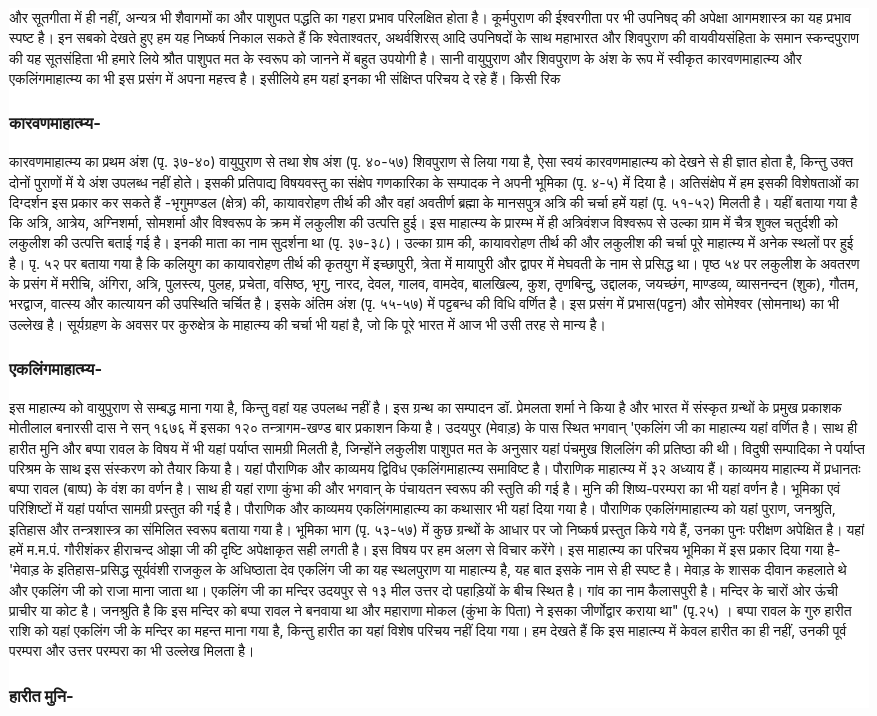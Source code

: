 और सूतगीता में ही नहीं, अन्यत्र भी शैवागमों का और पाशुपत पद्धति का गहरा प्रभाव परिलक्षित होता है। कूर्मपुराण की ईश्वरगीता पर भी उपनिषद् की अपेक्षा आगमशास्त्र का यह प्रभाव स्पष्ट है। इन सबको देखते हुए हम यह निष्कर्ष निकाल सकते हैं कि श्वेताश्वतर, अथर्वशिरस् आदि उपनिषदों के साथ महाभारत और शिवपुराण की वायवीयसंहिता के समान स्कन्दपुराण की यह सूतसंहिता भी हमारे लिये श्रौत पाशुपत मत के स्वरूप को जानने में बहुत उपयोगी है। सानी वायुपुराण और शिवपुराण के अंश के रूप में स्वीकृत कारवणमाहात्म्य और एकलिंगमाहात्म्य का भी इस प्रसंग में अपना महत्त्व है। इसीलिये हम यहां इनका भी संक्षिप्त परिचय दे रहे हैं। किसी रिक
### कारवणमाहात्म्य-
कारवणमाहात्म्य का प्रथम अंश (पृ. ३७-४०) वायुपुराण से तथा शेष अंश (पृ. ४०-५७) शिवपुराण से लिया गया है, ऐसा स्वयं कारवणमाहात्म्य को देखने से ही ज्ञात होता है, किन्तु उक्त दोनों पुराणों में ये अंश उपलब्ध नहीं होते। इसकी प्रतिपाद्य विषयवस्तु का संक्षेप गणकारिका के सम्पादक ने अपनी भूमिका (पृ. ४-५) में दिया है। अतिसंक्षेप में हम इसकी विशेषताओं का दिग्दर्शन इस प्रकार कर सकते हैं -भृगुमण्डल (क्षेत्र) की, कायावरोहण तीर्थ की और वहां अवतीर्ण ब्रह्मा के मानसपुत्र अत्रि की चर्चा हमें यहां (पृ. ५१-५२) मिलती है। यहीं बताया गया है कि अत्रि, आत्रेय, अग्निशर्मा, सोमशर्मा और विश्वरूप के क्रम में लकुलीश की उत्पत्ति हुई। इस माहात्म्य के प्रारम्भ में ही अत्रिवंशज विश्वरूप से उल्का ग्राम में चैत्र शुक्ल चतुर्दशी को लकुलीश की उत्पत्ति बताई गई है। इनकी माता का नाम सुदर्शना था (पृ. ३७-३८)। उल्का ग्राम की, कायावरोहण तीर्थ की और लकुलीश की चर्चा पूरे माहात्म्य में अनेक स्थलों पर हुई है। पृ. ५२ पर बताया गया है कि कलियुग का कायावरोहण तीर्थ की कृतयुग में इच्छापुरी, त्रेता में मायापुरी
और द्वापर में मेघवती के नाम से प्रसिद्ध था। पृष्ठ ५४ पर लकुलीश के अवतरण के प्रसंग में मरीचि, अंगिरा, अत्रि, पुलस्त्य, पुलह, प्रचेता, वसिष्ठ, भृगु, नारद, देवल, गालव, वामदेव, बालखिल्य, कुश, तृणबिन्दु, उद्दालक, जयच्छंग, माण्डव्य, व्यासनन्दन (शुक), गौतम, भरद्वाज, वात्स्य और कात्यायन की उपस्थिति चर्चित है। इसके अंतिम अंश (पृ. ५५-५७) में पट्टबन्ध की विधि वर्णित है। इस प्रसंग में प्रभास(पट्टन) और सोमेश्वर (सोमनाथ) का भी उल्लेख है। सूर्यग्रहण के अवसर पर कुरुक्षेत्र के माहात्म्य की चर्चा भी यहां है, जो कि पूरे भारत में आज भी उसी तरह से मान्य है।
### एकलिंगमाहात्म्य-
इस माहात्म्य को वायुपुराण से सम्बद्ध माना गया है, किन्तु वहां यह उपलब्ध नहीं है। इस ग्रन्थ का सम्पादन डॉ. प्रेमलता शर्मा ने किया है और भारत में संस्कृत ग्रन्थों के प्रमुख प्रकाशक मोतीलाल बनारसी दास ने सन् १६७६ में इसका
१२०
तन्त्रागम-खण्ड बार
प्रकाशन किया है। उदयपुर (मेवाड़) के पास स्थित भगवान् 'एकलिंग जी का माहात्म्य यहां वर्णित है। साथ ही हारीत मुनि और बप्पा रावल के विषय में भी यहां पर्याप्त सामग्री मिलती है, जिन्होंने लकुलीश पाशुपत मत के अनुसार यहां पंचमुख शिललिंग की प्रतिष्ठा की थी। विदुषी सम्पादिका ने पर्याप्त परिश्रम के साथ इस संस्करण को तैयार किया है। यहां पौराणिक और काव्यमय द्विविध एकलिंगमाहात्म्य समाविष्ट है। पौराणिक माहात्म्य में ३२ अध्याय हैं। काव्यमय माहात्म्य में प्रधानतः बप्पा रावल (बाष्प) के वंश का वर्णन है। साथ ही यहां राणा कुंभा की और भगवान् के पंचायतन स्वरूप की स्तुति की गई है। मुनि की शिष्य-परम्परा का भी यहां वर्णन है। भूमिका एवं परिशिष्टों में यहां पर्याप्त सामग्री प्रस्तुत की गई है। पौराणिक और काव्यमय एकलिंगमाहात्म्य का कथासार भी यहां दिया गया है। पौराणिक एकलिंगमाहात्म्य को यहां पुराण, जनश्रुति, इतिहास और तन्त्रशास्त्र का संमिलित स्वरूप बताया गया है। भूमिका भाग (पृ. ५३-५७) में कुछ ग्रन्थों के आधार पर जो निष्कर्ष प्रस्तुत किये गये हैं, उनका पुनः परीक्षण अपेक्षित है। यहां हमें म.म.पं. गौरीशंकर हीराचन्द ओझा जी की दृष्टि अपेक्षाकृत सही लगती है। इस विषय पर हम अलग से विचार करेंगे।
इस माहात्म्य का परिचय भूमिका में इस प्रकार दिया गया है-'मेवाड़ के इतिहास-प्रसिद्ध सूर्यवंशी राजकुल के अधिष्ठाता देव एकलिंग जी का यह स्थलपुराण या माहात्म्य है, यह बात इसके नाम से ही स्पष्ट है। मेवाड़ के शासक दीवान कहलाते थे और एकलिंग जी को राजा माना जाता था। एकलिंग जी का मन्दिर उदयपुर से १३ मील उत्तर दो पहाड़ियों के बीच स्थित है। गांव का नाम कैलासपुरी है। मन्दिर के चारों ओर ऊंची प्राचीर या कोट है। जनश्रुति है कि इस मन्दिर को बप्पा रावल ने बनवाया था और महाराणा मोकल (कुंभा के पिता) ने इसका जीर्णोद्वार कराया था" (पृ.२५) । बप्पा रावल के गुरु हारीत राशि को यहां एकलिंग जी के मन्दिर का महन्त माना गया है, किन्तु हारीत का यहां विशेष परिचय नहीं दिया गया। हम देखते हैं कि इस माहात्म्य में केवल हारीत का ही नहीं, उनकी पूर्व परम्परा और उत्तर परम्परा का भी उल्लेख मिलता है।
### हारीत मुनि-
